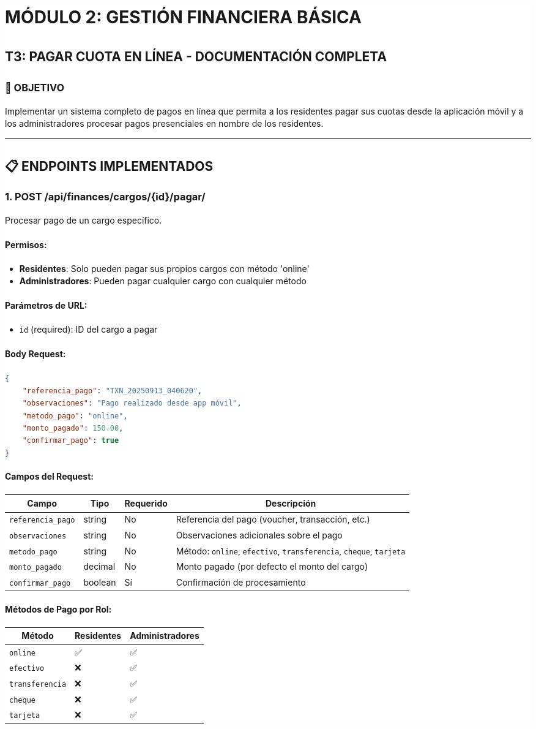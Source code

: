 # MÓDULO 2: GESTIÓN FINANCIERA BÁSICA
## T3: PAGAR CUOTA EN LÍNEA - DOCUMENTACIÓN COMPLETA

### 🎯 OBJETIVO
Implementar un sistema completo de pagos en línea que permita a los residentes pagar sus cuotas desde la aplicación móvil y a los administradores procesar pagos presenciales en nombre de los residentes.

---

## 📋 ENDPOINTS IMPLEMENTADOS

### 1. **POST /api/finances/cargos/{id}/pagar/**
Procesar pago de un cargo específico.

#### **Permisos:**
- **Residentes**: Solo pueden pagar sus propios cargos con método 'online'
- **Administradores**: Pueden pagar cualquier cargo con cualquier método

#### **Parámetros de URL:**
- `id` (required): ID del cargo a pagar

#### **Body Request:**
```json
{
    "referencia_pago": "TXN_20250913_040620",
    "observaciones": "Pago realizado desde app móvil",
    "metodo_pago": "online",
    "monto_pagado": 150.00,
    "confirmar_pago": true
}
```

#### **Campos del Request:**

| Campo | Tipo | Requerido | Descripción |
|-------|------|-----------|-------------|
| `referencia_pago` | string | No | Referencia del pago (voucher, transacción, etc.) |
| `observaciones` | string | No | Observaciones adicionales sobre el pago |
| `metodo_pago` | string | No | Método: `online`, `efectivo`, `transferencia`, `cheque`, `tarjeta` |
| `monto_pagado` | decimal | No | Monto pagado (por defecto el monto del cargo) |
| `confirmar_pago` | boolean | Sí | Confirmación de procesamiento |

#### **Métodos de Pago por Rol:**

| Método | Residentes | Administradores |
|--------|------------|-----------------|
| `online` | ✅ | ✅ |
| `efectivo` | ❌ | ✅ |
| `transferencia` | ❌ | ✅ |
| `cheque` | ❌ | ✅ |
| `tarjeta` | ❌ | ✅ |
